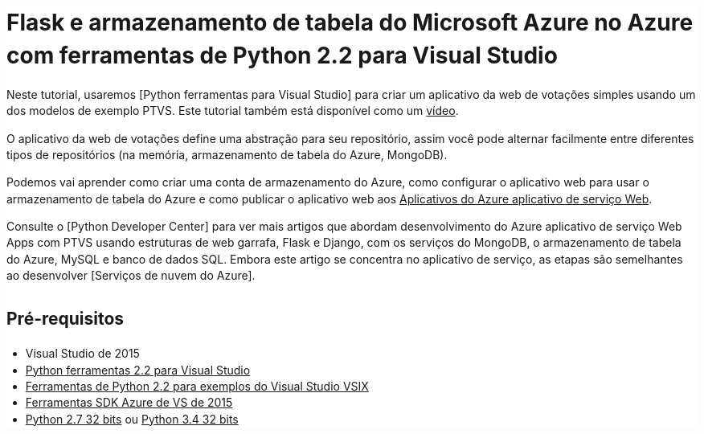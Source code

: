 <properties 
    pageTitle="Flask e armazenamento de tabela do Microsoft Azure no Azure com ferramentas de Python 2.2 para Visual Studio" 
    description="Saiba como usar as ferramentas de Python para Visual Studio para criar um aplicativo web Flask que armazena dados em armazenamento de tabela do Azure e implantá-lo para aplicativos do Azure aplicativo de serviço Web." 
    services="app-service\web"
    tags="python"
    documentationCenter="python" 
    authors="huguesv" 
    manager="wpickett" 
    editor=""/>

<tags 
    ms.service="app-service-web" 
    ms.workload="web" 
    ms.tgt_pltfrm="na" 
    ms.devlang="python" 
    ms.topic="article" 
    ms.date="07/07/2016"
    ms.author="huvalo"/>




# <a name="flask-and-azure-table-storage-on-azure-with-python-tools-22-for-visual-studio"></a>Flask e armazenamento de tabela do Microsoft Azure no Azure com ferramentas de Python 2.2 para Visual Studio 

Neste tutorial, usaremos [Python ferramentas para Visual Studio] para criar um aplicativo da web de votações simples usando um dos modelos de exemplo PTVS. Este tutorial também está disponível como um [vídeo](https://www.youtube.com/watch?v=qUtZWtPwbTk).

O aplicativo da web de votações define uma abstração para seu repositório, assim você pode alternar facilmente entre diferentes tipos de repositórios (na memória, armazenamento de tabela do Azure, MongoDB).

Podemos vai aprender como criar uma conta de armazenamento do Azure, como configurar o aplicativo web para usar o armazenamento de tabela do Azure e como publicar o aplicativo web aos [Aplicativos do Azure aplicativo de serviço Web](http://go.microsoft.com/fwlink/?LinkId=529714).

Consulte o [Python Developer Center] para ver mais artigos que abordam desenvolvimento do Azure aplicativo de serviço Web Apps com PTVS usando estruturas de web garrafa, Flask e Django, com os serviços do MongoDB, o armazenamento de tabela do Azure, MySQL e banco de dados SQL. Embora este artigo se concentra no aplicativo de serviço, as etapas são semelhantes ao desenvolver [Serviços de nuvem do Azure].

## <a name="prerequisites"></a>Pré-requisitos

 - Visual Studio de 2015
 - [Python ferramentas 2.2 para Visual Studio]
 - [Ferramentas de Python 2.2 para exemplos do Visual Studio VSIX]
 - [Ferramentas SDK Azure de VS de 2015]
 - [Python 2.7 32 bits] ou [Python 3.4 32 bits]


[Central de desenvolvedores do Python]: /develop/python/
[Serviços de nuvem Azure]: ../cloud-services-python-ptvs.md
[documentação]: ../storage-python-how-to-use-table-storage.md
[Como usar o serviço de armazenamento de tabela do Python]: ../storage-python-how-to-use-table-storage.md
[Azure Portal]: https://portal.azure.com
[SDK do Azure para .NET]: http://azure.microsoft.com/downloads/
[Ferramentas de Python para Visual Studio]: http://aka.ms/ptvs
[Python ferramentas 2.2 para Visual Studio]: http://go.microsoft.com/fwlink/?LinkID=624025
[Ferramentas de Python 2.2 para exemplos do Visual Studio VSIX]: http://go.microsoft.com/fwlink/?LinkID=624025
[Ferramentas SDK Azure de VS de 2015]: http://go.microsoft.com/fwlink/?linkid=518003
[Python 2.7 32 bits]: http://go.microsoft.com/fwlink/?LinkId=517190 
[Python 3.4 32 bits]: http://go.microsoft.com/fwlink/?LinkId=517191
[Ferramentas de Python para documentação do Visual Studio]: http://aka.ms/ptvsdocs
[Documentação de flask]: http://flask.pocoo.org/
[Depuração remota no Microsoft Azure]: http://go.microsoft.com/fwlink/?LinkId=624026
[Projetos da Web]: http://go.microsoft.com/fwlink/?LinkId=624027
[Projetos de serviço de nuvem]: http://go.microsoft.com/fwlink/?LinkId=624028
[Armazenamento do Azure]: http://azure.microsoft.com/documentation/services/storage/
[Azure SDK para Python]: https://github.com/Azure/azure-sdk-for-python